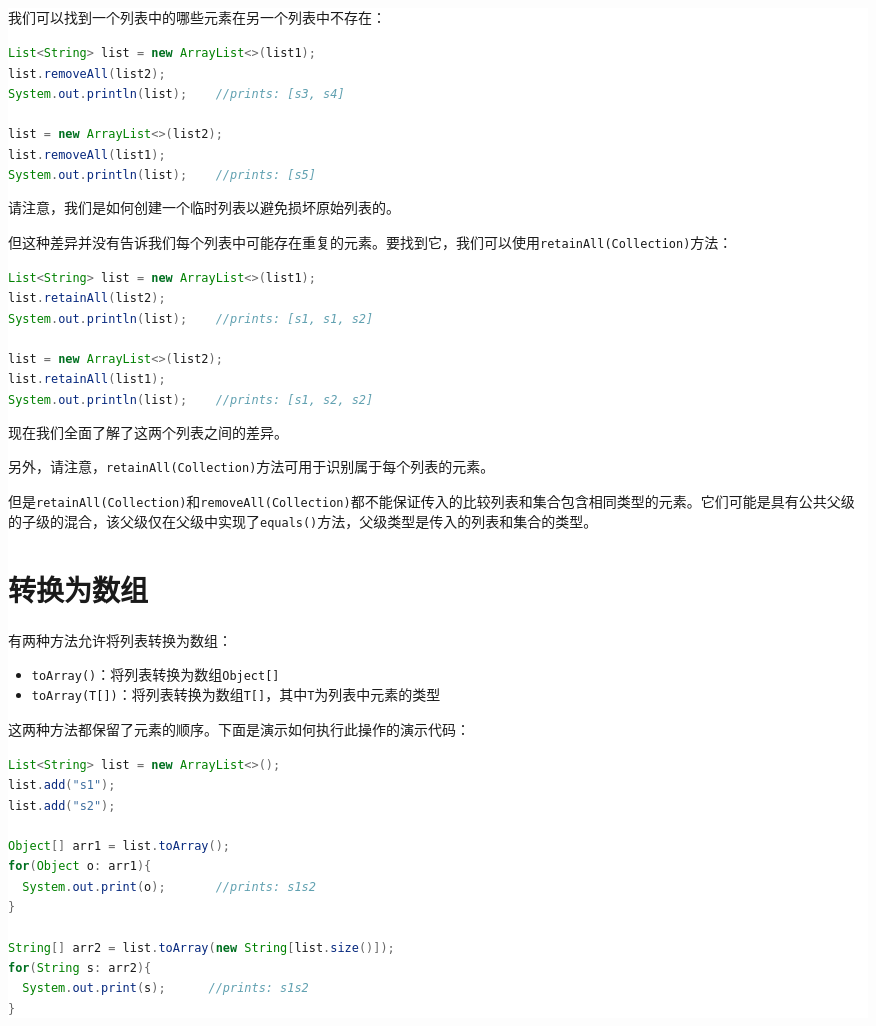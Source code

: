我们可以找到一个列表中的哪些元素在另一个列表中不存在：

```java
List<String> list = new ArrayList<>(list1);
list.removeAll(list2);
System.out.println(list);    //prints: [s3, s4]

list = new ArrayList<>(list2);
list.removeAll(list1);
System.out.println(list);    //prints: [s5]

```

请注意，我们是如何创建一个临时列表以避免损坏原始列表的。

但这种差异并没有告诉我们每个列表中可能存在重复的元素。要找到它，我们可以使用`retainAll(Collection)`方法：

```java
List<String> list = new ArrayList<>(list1);
list.retainAll(list2);
System.out.println(list);    //prints: [s1, s1, s2]

list = new ArrayList<>(list2);
list.retainAll(list1);
System.out.println(list);    //prints: [s1, s2, s2]

```

现在我们全面了解了这两个列表之间的差异。

另外，请注意，`retainAll(Collection)`方法可用于识别属于每个列表的元素。

但是`retainAll(Collection)`和`removeAll(Collection)`都不能保证传入的比较列表和集合包含相同类型的元素。它们可能是具有公共父级的子级的混合，该父级仅在父级中实现了`equals()`方法，父级类型是传入的列表和集合的类型。

# 转换为数组

有两种方法允许将列表转换为数组：

*   `toArray()`：将列表转换为数组`Object[]`
*   `toArray(T[])`：将列表转换为数组`T[]`，其中`T`为列表中元素的类型

这两种方法都保留了元素的顺序。下面是演示如何执行此操作的演示代码：

```java
List<String> list = new ArrayList<>();
list.add("s1");
list.add("s2");

Object[] arr1 = list.toArray();
for(Object o: arr1){
  System.out.print(o);       //prints: s1s2
}

String[] arr2 = list.toArray(new String[list.size()]);
for(String s: arr2){
  System.out.print(s);      //prints: s1s2
}
```
